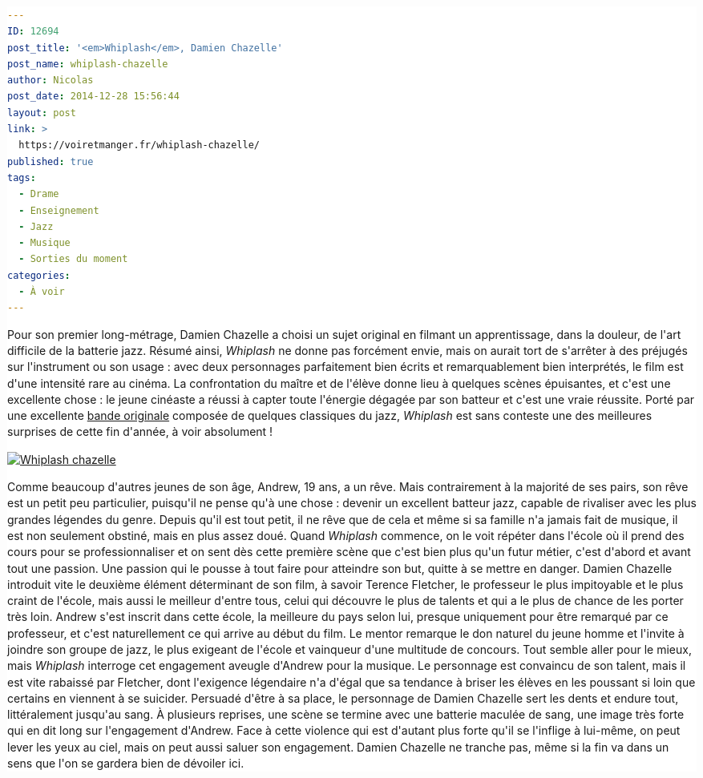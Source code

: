 ```yaml
---
ID: 12694
post_title: '<em>Whiplash</em>, Damien Chazelle'
post_name: whiplash-chazelle
author: Nicolas
post_date: 2014-12-28 15:56:44
layout: post
link: >
  https://voiretmanger.fr/whiplash-chazelle/
published: true
tags:
  - Drame
  - Enseignement
  - Jazz
  - Musique
  - Sorties du moment
categories:
  - À voir
---
```

Pour son premier long-métrage, Damien Chazelle a choisi un sujet original en filmant un apprentissage, dans la douleur, de l'art difficile de la batterie jazz. Résumé ainsi, *Whiplash* ne donne pas forcément envie, mais on aurait tort de s'arrêter à des préjugés sur l'instrument ou son usage : avec deux personnages parfaitement bien écrits et remarquablement bien interprétés, le film est d'une intensité rare au cinéma. La confrontation du maître et de l'élève donne lieu à quelques scènes épuisantes, et c'est une excellente chose : le jeune cinéaste a réussi à capter toute l'énergie dégagée par son batteur et c'est une vraie réussite. Porté par une excellente [bande originale](http://www.amazon.fr/gp/product/B00MZ3WMMY/ref=as_li_ss_tl?ie=UTF8&tag=leblogdenic07-21&linkCode=as2&camp=1642&creative=19458&creativeASIN=B00MZ3WMMY) composée de quelques classiques du jazz, *Whiplash* est sans conteste une des meilleures surprises de cette fin d'année, à voir absolument !

<a href="http://www.allocine.fr/film/fichefilm_gen_cfilm=225953.html"><img class="aligncenter" src="https://voiretmanger.fr/wp-content/uploads/2014/12/whiplash-chazelle.jpg" alt="Whiplash chazelle" title="whiplash-chazelle.jpg" width="1600" height="2161" /></a>

Comme beaucoup d'autres jeunes de son âge, Andrew, 19 ans, a un rêve. Mais contrairement à la majorité de ses pairs, son rêve est un petit peu particulier, puisqu'il ne pense qu'à une chose : devenir un excellent batteur jazz, capable de rivaliser avec les plus grandes légendes du genre. Depuis qu'il est tout petit, il ne rêve que de cela et même si sa famille n'a jamais fait de musique, il est non seulement obstiné, mais en plus assez doué. Quand *Whiplash* commence, on le voit répéter dans l'école où il prend des cours pour se professionnaliser et on sent dès cette première scène que c'est bien plus qu'un futur métier, c'est d'abord et avant tout une passion. Une passion qui le pousse à tout faire pour atteindre son but, quitte à se mettre en danger. Damien Chazelle introduit vite le deuxième élément déterminant de son film, à savoir Terence Fletcher, le professeur le plus impitoyable et le plus craint de l'école, mais aussi le meilleur d'entre tous, celui qui découvre le plus de talents et qui a le plus de chance de les porter très loin. Andrew s'est inscrit dans cette école, la meilleure du pays selon lui, presque uniquement pour être remarqué par ce professeur, et c'est naturellement ce qui arrive au début du film. Le mentor remarque le don naturel du jeune homme et l'invite à joindre son groupe de jazz, le plus exigeant de l'école et vainqueur d'une multitude de concours. Tout semble aller pour le mieux, mais *Whiplash* interroge cet engagement aveugle d'Andrew pour la musique. Le personnage est convaincu de son talent, mais il est vite rabaissé par Fletcher, dont l'exigence légendaire n'a d'égal que sa tendance à briser les élèves en les poussant si loin que certains en viennent à se suicider. Persuadé d'être à sa place, le personnage de Damien Chazelle sert les dents et endure tout, littéralement jusqu'au sang. À plusieurs reprises, une scène se termine avec une batterie maculée de sang, une image très forte qui en dit long sur l'engagement d'Andrew. Face à cette violence qui est d'autant plus forte qu'il se l'inflige à lui-même, on peut lever les yeux au ciel, mais on peut aussi saluer son engagement. Damien Chazelle ne tranche pas, même si la fin va dans un sens que l'on se gardera bien de dévoiler ici. 
